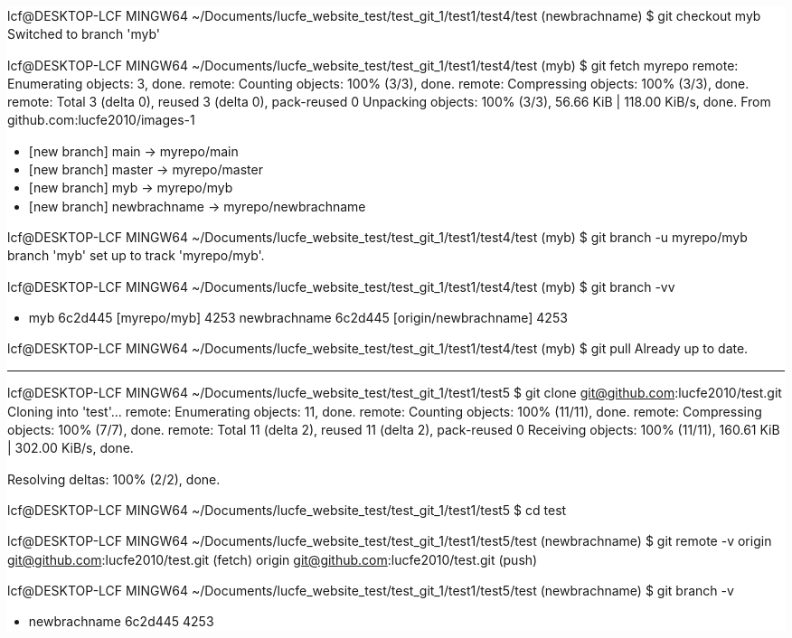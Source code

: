 lcf@DESKTOP-LCF MINGW64 ~/Documents/lucfe_website_test/test_git_1/test1/test4/test (newbrachname)
$ git checkout myb
Switched to branch 'myb'

lcf@DESKTOP-LCF MINGW64 ~/Documents/lucfe_website_test/test_git_1/test1/test4/test (myb) 
$ git fetch myrepo
remote: Enumerating objects: 3, done.
remote: Counting objects: 100% (3/3), done.
remote: Compressing objects: 100% (3/3), done.
remote: Total 3 (delta 0), reused 3 (delta 0), pack-reused 0
Unpacking objects: 100% (3/3), 56.66 KiB | 118.00 KiB/s, done.
From github.com:lucfe2010/images-1
 * [new branch]      main         -> myrepo/main
 * [new branch]      master       -> myrepo/master
 * [new branch]      myb          -> myrepo/myb
 * [new branch]      newbrachname -> myrepo/newbrachname


lcf@DESKTOP-LCF MINGW64 ~/Documents/lucfe_website_test/test_git_1/test1/test4/test (myb)
$ git branch -u myrepo/myb
branch 'myb' set up to track 'myrepo/myb'.

lcf@DESKTOP-LCF MINGW64 ~/Documents/lucfe_website_test/test_git_1/test1/test4/test (myb) 
$ git branch -vv
* myb          6c2d445 [myrepo/myb] 4253
  newbrachname 6c2d445 [origin/newbrachname] 4253


lcf@DESKTOP-LCF MINGW64 ~/Documents/lucfe_website_test/test_git_1/test1/test4/test (myb) 
$ git pull
Already up to date.

---

lcf@DESKTOP-LCF MINGW64 ~/Documents/lucfe_website_test/test_git_1/test1/test5
$ git clone git@github.com:lucfe2010/test.git
Cloning into 'test'...
remote: Enumerating objects: 11, done.
remote: Counting objects: 100% (11/11), done.
remote: Compressing objects: 100% (7/7), done.
remote: Total 11 (delta 2), reused 11 (delta 2), pack-reused 0
Receiving objects: 100% (11/11), 160.61 KiB | 302.00 KiB/s, done.

Resolving deltas: 100% (2/2), done.

lcf@DESKTOP-LCF MINGW64 ~/Documents/lucfe_website_test/test_git_1/test1/test5
$ cd test

lcf@DESKTOP-LCF MINGW64 ~/Documents/lucfe_website_test/test_git_1/test1/test5/test (newbrachname)
$ git remote -v
origin  git@github.com:lucfe2010/test.git (fetch)
origin  git@github.com:lucfe2010/test.git (push)

lcf@DESKTOP-LCF MINGW64 ~/Documents/lucfe_website_test/test_git_1/test1/test5/test (newbrachname)
$ git branch -v
* newbrachname 6c2d445 4253
